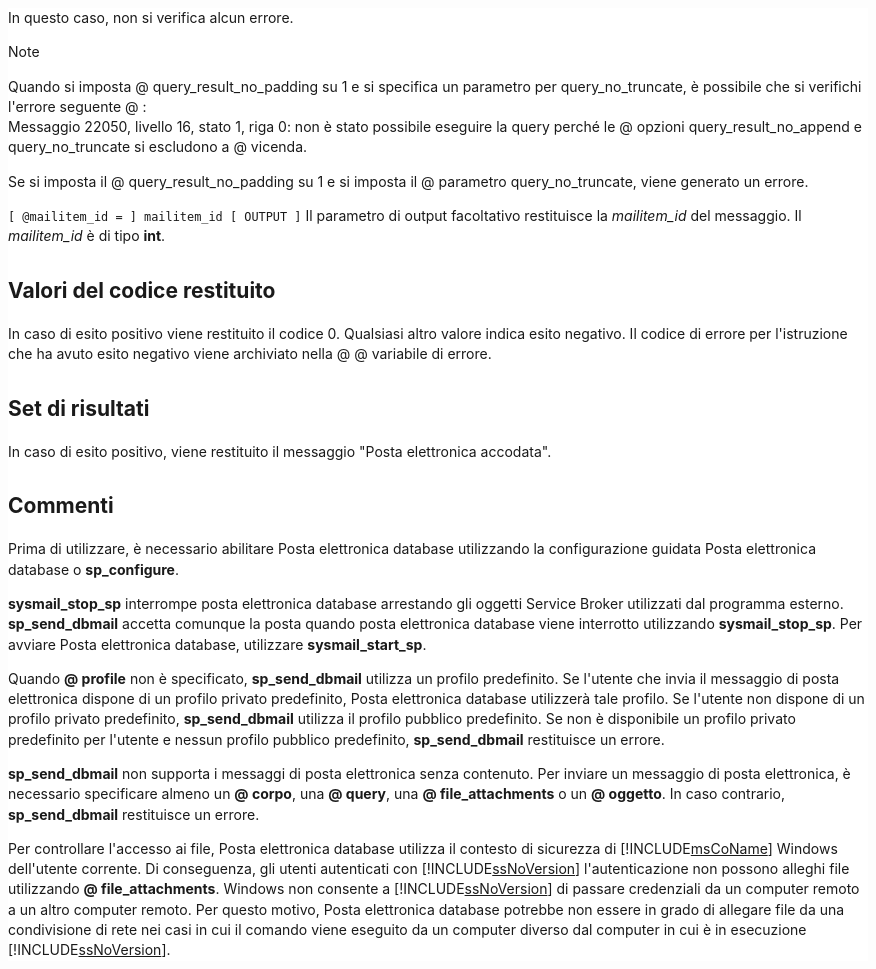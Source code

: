  In questo caso, non si verifica alcun errore.  
 
  >[!NOTE]
  > Quando si imposta \@ query_result_no_padding su 1 e si specifica un parametro per query_no_truncate, è possibile che si verifichi l'errore seguente \@ :
  > <br> Messaggio 22050, livello 16, stato 1, riga 0: non è stato possibile eseguire la query perché le \@ opzioni query_result_no_append e query_no_truncate si escludono a \@ vicenda. 
  
 Se si imposta il \@ query_result_no_padding su 1 e si imposta il \@ parametro query_no_truncate, viene generato un errore.  
  
`[ @mailitem_id = ] mailitem_id [ OUTPUT ]` Il parametro di output facoltativo restituisce la *mailitem_id* del messaggio. Il *mailitem_id* è di tipo **int**.  
  
## <a name="return-code-values"></a>Valori del codice restituito  
 In caso di esito positivo viene restituito il codice 0. Qualsiasi altro valore indica esito negativo. Il codice di errore per l'istruzione che ha avuto esito negativo viene archiviato nella \@ \@ variabile di errore.  
  
## <a name="result-sets"></a>Set di risultati  
 In caso di esito positivo, viene restituito il messaggio "Posta elettronica accodata".  
  
## <a name="remarks"></a>Commenti  
 Prima di utilizzare, è necessario abilitare Posta elettronica database utilizzando la configurazione guidata Posta elettronica database o **sp_configure**.  
  
 **sysmail_stop_sp** interrompe posta elettronica database arrestando gli oggetti Service Broker utilizzati dal programma esterno. **sp_send_dbmail** accetta comunque la posta quando posta elettronica database viene interrotto utilizzando **sysmail_stop_sp**. Per avviare Posta elettronica database, utilizzare **sysmail_start_sp**.  
  
 Quando **\@ profile** non è specificato, **sp_send_dbmail** utilizza un profilo predefinito. Se l'utente che invia il messaggio di posta elettronica dispone di un profilo privato predefinito, Posta elettronica database utilizzerà tale profilo. Se l'utente non dispone di un profilo privato predefinito, **sp_send_dbmail** utilizza il profilo pubblico predefinito. Se non è disponibile un profilo privato predefinito per l'utente e nessun profilo pubblico predefinito, **sp_send_dbmail** restituisce un errore.  
  
 **sp_send_dbmail** non supporta i messaggi di posta elettronica senza contenuto. Per inviare un messaggio di posta elettronica, è necessario specificare almeno un **\@ corpo**, una **\@ query**, una **\@ file_attachments** o un **\@ oggetto**. In caso contrario, **sp_send_dbmail** restituisce un errore.  
  
 Per controllare l'accesso ai file, Posta elettronica database utilizza il contesto di sicurezza di [!INCLUDE[msCoName](../../includes/msconame-md.md)] Windows dell'utente corrente. Di conseguenza, gli utenti autenticati con [!INCLUDE[ssNoVersion](../../includes/ssnoversion-md.md)] l'autenticazione non possono alleghi file utilizzando **\@ file_attachments**. Windows non consente a [!INCLUDE[ssNoVersion](../../includes/ssnoversion-md.md)] di passare credenziali da un computer remoto a un altro computer remoto. Per questo motivo, Posta elettronica database potrebbe non essere in grado di allegare file da una condivisione di rete nei casi in cui il comando viene eseguito da un computer diverso dal computer in cui è in esecuzione [!INCLUDE[ssNoVersion](../../includes/ssnoversion-md.md)].  
  